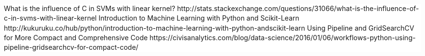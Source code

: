 </tr>
<tr>
<td>What is the influence of C in SVMs with linear kernel?</td>
<td>http://stats.stackexchange.com/questions/31066/what-is-the-influence-of-c-in-svms-with-linear-kernel</td>
</tr>
<tr>
<td>Introduction to Machine Learning with Python and Scikit-Learn</td>
<td>http://kukuruku.co/hub/python/introduction-to-machine-learning-with-python-andscikit-learn</td>
</tr>
<tr>
<td>Using Pipeline and GridSearchCV for More Compact and Comprehensive Code</td>
<td>https://civisanalytics.com/blog/data-science/2016/01/06/workflows-python-using-pipeline-gridsearchcv-for-compact-code/</td>
</tr>
</tbody>
</table>